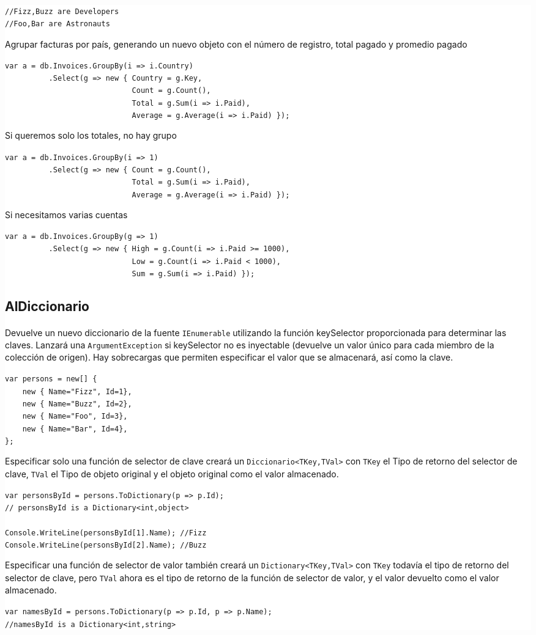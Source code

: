     //Fizz,Buzz are Developers
    //Foo,Bar are Astronauts

Agrupar facturas por país, generando un nuevo objeto con el número de registro, total pagado y promedio pagado

    var a = db.Invoices.GroupBy(i => i.Country)
              .Select(g => new { Country = g.Key,
                                 Count = g.Count(),
                                 Total = g.Sum(i => i.Paid),
                                 Average = g.Average(i => i.Paid) });

                             
                             
Si queremos solo los totales, no hay grupo

    var a = db.Invoices.GroupBy(i => 1)
              .Select(g => new { Count = g.Count(),
                                 Total = g.Sum(i => i.Paid),
                                 Average = g.Average(i => i.Paid) });
                             
Si necesitamos varias cuentas

    var a = db.Invoices.GroupBy(g => 1)
              .Select(g => new { High = g.Count(i => i.Paid >= 1000),
                                 Low = g.Count(i => i.Paid < 1000),
                                 Sum = g.Sum(i => i.Paid) });


## AlDiccionario
Devuelve un nuevo diccionario de la fuente `IEnumerable` utilizando la función keySelector proporcionada para determinar las claves. Lanzará una `ArgumentException` si keySelector no es inyectable (devuelve un valor único para cada miembro de la colección de origen). Hay sobrecargas que permiten especificar el valor que se almacenará, así como la clave.

    var persons = new[] {
        new { Name="Fizz", Id=1},
        new { Name="Buzz", Id=2},
        new { Name="Foo", Id=3},
        new { Name="Bar", Id=4},
    };

Especificar solo una función de selector de clave creará un `Diccionario<TKey,TVal>` con `TKey` el Tipo de retorno del selector de clave, `TVal` el Tipo de objeto original y el objeto original como el valor almacenado.

    var personsById = persons.ToDictionary(p => p.Id);
    // personsById is a Dictionary<int,object>

    Console.WriteLine(personsById[1].Name); //Fizz
    Console.WriteLine(personsById[2].Name); //Buzz

Especificar una función de selector de valor también creará un `Dictionary<TKey,TVal>` con `TKey` todavía el tipo de retorno del selector de clave, pero `TVal` ahora es el tipo de retorno de la función de selector de valor, y el valor devuelto como el valor almacenado.
    
    var namesById = persons.ToDictionary(p => p.Id, p => p.Name);
    //namesById is a Dictionary<int,string>


[1]: https://www.wikiod.com/es/linq/empezando-con-linq
[1]: https://msdn.microsoft.com/en-us/library/bb548891(v=vs.100).aspx
[2]: https://msdn.microsoft.com/en-us/library/bb534336(v=vs.100).aspx
[3]: https://www.wikiod.com/es/docs/c%23/46/lambda-expresiones
[4]: https://dotnetfiddle.net/XKGtBr
[1]: https://dotnetfiddle.net/nTbZI0
